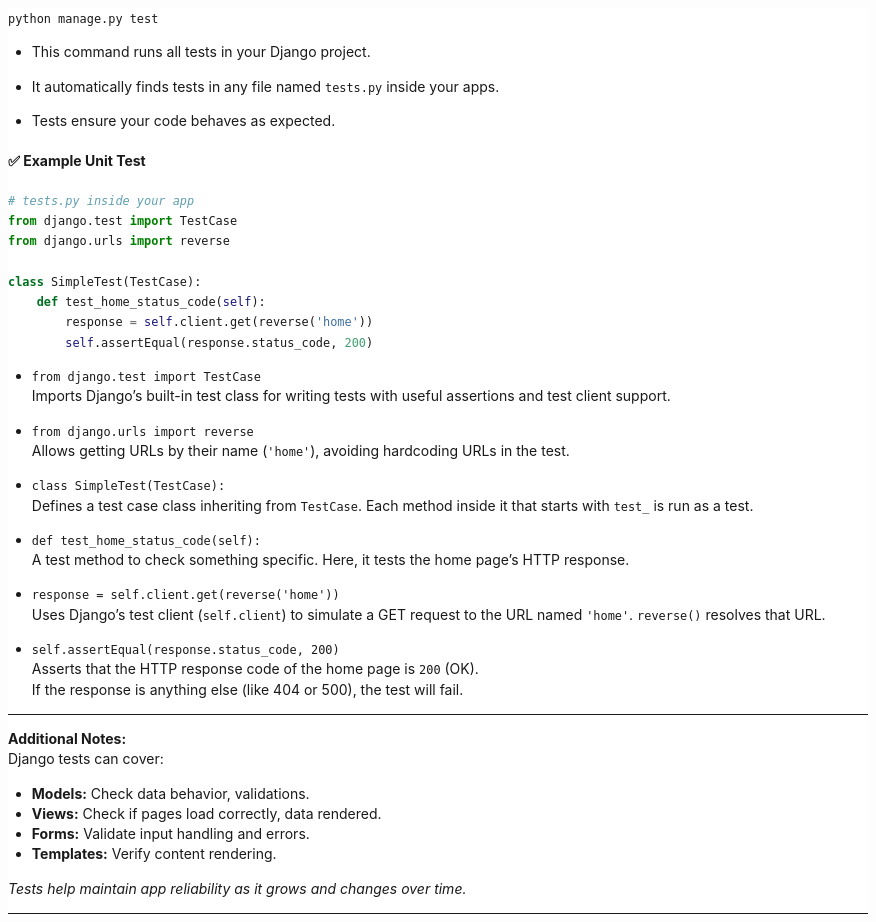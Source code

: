 ```bash
python manage.py test
```
* This command runs all tests in your Django project.

* It automatically finds tests in any file named `tests.py` inside your apps.

* Tests ensure your code behaves as expected.

#### ✅ Example Unit Test

```python
# tests.py inside your app
from django.test import TestCase
from django.urls import reverse

class SimpleTest(TestCase):
    def test_home_status_code(self):
        response = self.client.get(reverse('home'))
        self.assertEqual(response.status_code, 200)
```
- `from django.test import TestCase`  
  Imports Django’s built-in test class for writing tests with useful assertions and test client support.

- `from django.urls import reverse`  
  Allows getting URLs by their name (`'home'`), avoiding hardcoding URLs in the test.

- `class SimpleTest(TestCase):`  
  Defines a test case class inheriting from `TestCase`. Each method inside it that starts with `test_` is run as a test.

- `def test_home_status_code(self):`  
  A test method to check something specific. Here, it tests the home page’s HTTP response.

- `response = self.client.get(reverse('home'))`  
  Uses Django’s test client (`self.client`) to simulate a GET request to the URL named `'home'`. `reverse()` resolves that URL.

- `self.assertEqual(response.status_code, 200)`  
  Asserts that the HTTP response code of the home page is `200` (OK).  
  If the response is anything else (like 404 or 500), the test will fail.

---
**Additional Notes:**  
Django tests can cover:
- **Models:** Check data behavior, validations.
- **Views:** Check if pages load correctly, data rendered.
- **Forms:** Validate input handling and errors.
- **Templates:** Verify content rendering.

*Tests help maintain app reliability as it grows and changes over time.*

---